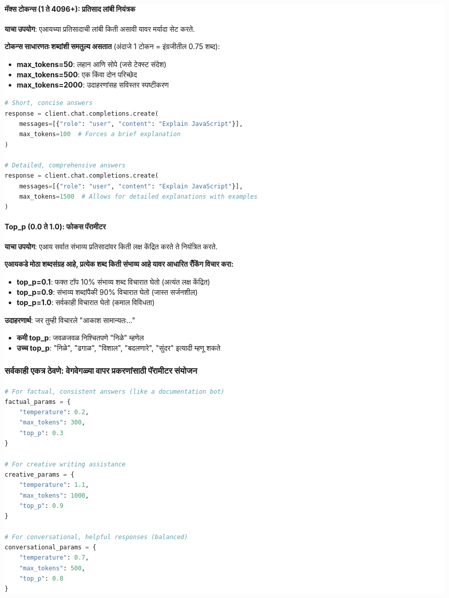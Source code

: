#### मॅक्स टोकन्स (1 ते 4096+): प्रतिसाद लांबी नियंत्रक

**याचा उपयोग**: एआयच्या प्रतिसादाची लांबी किती असावी यावर मर्यादा सेट करते.

**टोकन्स साधारणतः शब्दांशी समतुल्य असतात** (अंदाजे 1 टोकन = इंग्रजीतील 0.75 शब्द):
- **max_tokens=50**: लहान आणि सोपे (जसे टेक्स्ट संदेश)
- **max_tokens=500**: एक किंवा दोन परिच्छेद
- **max_tokens=2000**: उदाहरणांसह सविस्तर स्पष्टीकरण

```python
# Short, concise answers
response = client.chat.completions.create(
    messages=[{"role": "user", "content": "Explain JavaScript"}],
    max_tokens=100  # Forces a brief explanation
)

# Detailed, comprehensive answers  
response = client.chat.completions.create(
    messages=[{"role": "user", "content": "Explain JavaScript"}],
    max_tokens=1500  # Allows for detailed explanations with examples
)
```

#### Top_p (0.0 ते 1.0): फोकस पॅरामीटर

**याचा उपयोग**: एआय सर्वात संभाव्य प्रतिसादांवर किती लक्ष केंद्रित करते ते नियंत्रित करते.

**एआयकडे मोठा शब्दसंग्रह आहे, प्रत्येक शब्द किती संभाव्य आहे यावर आधारित रँकिंग विचार करा:**
- **top_p=0.1**: फक्त टॉप 10% संभाव्य शब्द विचारात घेतो (अत्यंत लक्ष केंद्रित)
- **top_p=0.9**: संभाव्य शब्दांपैकी 90% विचारात घेतो (जास्त सर्जनशील)
- **top_p=1.0**: सर्वकाही विचारात घेतो (कमाल विविधता)

**उदाहरणार्थ**: जर तुम्ही विचारले "आकाश सामान्यतः..."
- **कमी top_p**: जवळजवळ निश्चितपणे "निळे" म्हणेल
- **उच्च top_p**: "निळे", "ढगाळ", "विशाल", "बदलणारे", "सुंदर" इत्यादी म्हणू शकते

### सर्वकाही एकत्र ठेवणे: वेगवेगळ्या वापर प्रकरणांसाठी पॅरामीटर संयोजन

```python
# For factual, consistent answers (like a documentation bot)
factual_params = {
    "temperature": 0.2,
    "max_tokens": 300,
    "top_p": 0.3
}

# For creative writing assistance
creative_params = {
    "temperature": 1.1,
    "max_tokens": 1000,
    "top_p": 0.9
}

# For conversational, helpful responses (balanced)
conversational_params = {
    "temperature": 0.7,
    "max_tokens": 500,
    "top_p": 0.8
}
```
